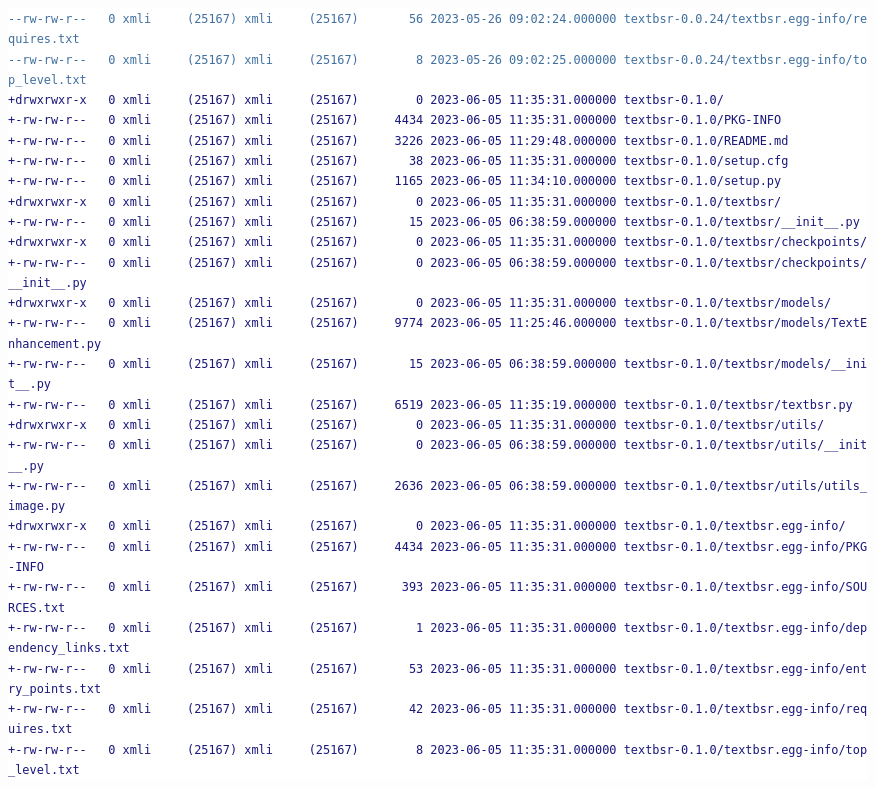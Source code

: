 ```diff
--rw-rw-r--   0 xmli     (25167) xmli     (25167)       56 2023-05-26 09:02:24.000000 textbsr-0.0.24/textbsr.egg-info/requires.txt
--rw-rw-r--   0 xmli     (25167) xmli     (25167)        8 2023-05-26 09:02:25.000000 textbsr-0.0.24/textbsr.egg-info/top_level.txt
+drwxrwxr-x   0 xmli     (25167) xmli     (25167)        0 2023-06-05 11:35:31.000000 textbsr-0.1.0/
+-rw-rw-r--   0 xmli     (25167) xmli     (25167)     4434 2023-06-05 11:35:31.000000 textbsr-0.1.0/PKG-INFO
+-rw-rw-r--   0 xmli     (25167) xmli     (25167)     3226 2023-06-05 11:29:48.000000 textbsr-0.1.0/README.md
+-rw-rw-r--   0 xmli     (25167) xmli     (25167)       38 2023-06-05 11:35:31.000000 textbsr-0.1.0/setup.cfg
+-rw-rw-r--   0 xmli     (25167) xmli     (25167)     1165 2023-06-05 11:34:10.000000 textbsr-0.1.0/setup.py
+drwxrwxr-x   0 xmli     (25167) xmli     (25167)        0 2023-06-05 11:35:31.000000 textbsr-0.1.0/textbsr/
+-rw-rw-r--   0 xmli     (25167) xmli     (25167)       15 2023-06-05 06:38:59.000000 textbsr-0.1.0/textbsr/__init__.py
+drwxrwxr-x   0 xmli     (25167) xmli     (25167)        0 2023-06-05 11:35:31.000000 textbsr-0.1.0/textbsr/checkpoints/
+-rw-rw-r--   0 xmli     (25167) xmli     (25167)        0 2023-06-05 06:38:59.000000 textbsr-0.1.0/textbsr/checkpoints/__init__.py
+drwxrwxr-x   0 xmli     (25167) xmli     (25167)        0 2023-06-05 11:35:31.000000 textbsr-0.1.0/textbsr/models/
+-rw-rw-r--   0 xmli     (25167) xmli     (25167)     9774 2023-06-05 11:25:46.000000 textbsr-0.1.0/textbsr/models/TextEnhancement.py
+-rw-rw-r--   0 xmli     (25167) xmli     (25167)       15 2023-06-05 06:38:59.000000 textbsr-0.1.0/textbsr/models/__init__.py
+-rw-rw-r--   0 xmli     (25167) xmli     (25167)     6519 2023-06-05 11:35:19.000000 textbsr-0.1.0/textbsr/textbsr.py
+drwxrwxr-x   0 xmli     (25167) xmli     (25167)        0 2023-06-05 11:35:31.000000 textbsr-0.1.0/textbsr/utils/
+-rw-rw-r--   0 xmli     (25167) xmli     (25167)        0 2023-06-05 06:38:59.000000 textbsr-0.1.0/textbsr/utils/__init__.py
+-rw-rw-r--   0 xmli     (25167) xmli     (25167)     2636 2023-06-05 06:38:59.000000 textbsr-0.1.0/textbsr/utils/utils_image.py
+drwxrwxr-x   0 xmli     (25167) xmli     (25167)        0 2023-06-05 11:35:31.000000 textbsr-0.1.0/textbsr.egg-info/
+-rw-rw-r--   0 xmli     (25167) xmli     (25167)     4434 2023-06-05 11:35:31.000000 textbsr-0.1.0/textbsr.egg-info/PKG-INFO
+-rw-rw-r--   0 xmli     (25167) xmli     (25167)      393 2023-06-05 11:35:31.000000 textbsr-0.1.0/textbsr.egg-info/SOURCES.txt
+-rw-rw-r--   0 xmli     (25167) xmli     (25167)        1 2023-06-05 11:35:31.000000 textbsr-0.1.0/textbsr.egg-info/dependency_links.txt
+-rw-rw-r--   0 xmli     (25167) xmli     (25167)       53 2023-06-05 11:35:31.000000 textbsr-0.1.0/textbsr.egg-info/entry_points.txt
+-rw-rw-r--   0 xmli     (25167) xmli     (25167)       42 2023-06-05 11:35:31.000000 textbsr-0.1.0/textbsr.egg-info/requires.txt
+-rw-rw-r--   0 xmli     (25167) xmli     (25167)        8 2023-06-05 11:35:31.000000 textbsr-0.1.0/textbsr.egg-info/top_level.txt
```
